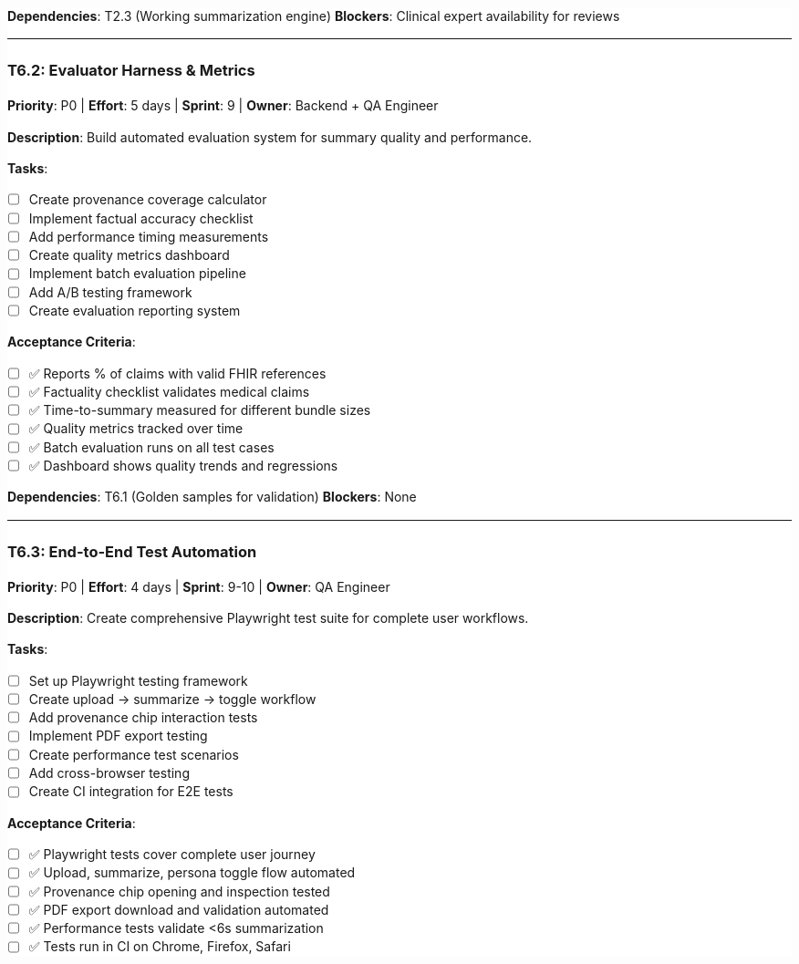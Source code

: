 **Dependencies**: T2.3 (Working summarization engine)
**Blockers**: Clinical expert availability for reviews

---

### T6.2: Evaluator Harness & Metrics
**Priority**: P0 | **Effort**: 5 days | **Sprint**: 9 | **Owner**: Backend + QA Engineer

**Description**:
Build automated evaluation system for summary quality and performance.

**Tasks**:
- [ ] Create provenance coverage calculator
- [ ] Implement factual accuracy checklist
- [ ] Add performance timing measurements
- [ ] Create quality metrics dashboard
- [ ] Implement batch evaluation pipeline
- [ ] Add A/B testing framework
- [ ] Create evaluation reporting system

**Acceptance Criteria**:
- [ ] ✅ Reports % of claims with valid FHIR references
- [ ] ✅ Factuality checklist validates medical claims
- [ ] ✅ Time-to-summary measured for different bundle sizes
- [ ] ✅ Quality metrics tracked over time
- [ ] ✅ Batch evaluation runs on all test cases
- [ ] ✅ Dashboard shows quality trends and regressions

**Dependencies**: T6.1 (Golden samples for validation)
**Blockers**: None

---

### T6.3: End-to-End Test Automation
**Priority**: P0 | **Effort**: 4 days | **Sprint**: 9-10 | **Owner**: QA Engineer

**Description**:
Create comprehensive Playwright test suite for complete user workflows.

**Tasks**:
- [ ] Set up Playwright testing framework
- [ ] Create upload → summarize → toggle workflow
- [ ] Add provenance chip interaction tests
- [ ] Implement PDF export testing
- [ ] Create performance test scenarios
- [ ] Add cross-browser testing
- [ ] Create CI integration for E2E tests

**Acceptance Criteria**:
- [ ] ✅ Playwright tests cover complete user journey
- [ ] ✅ Upload, summarize, persona toggle flow automated
- [ ] ✅ Provenance chip opening and inspection tested
- [ ] ✅ PDF export download and validation automated
- [ ] ✅ Performance tests validate <6s summarization
- [ ] ✅ Tests run in CI on Chrome, Firefox, Safari
